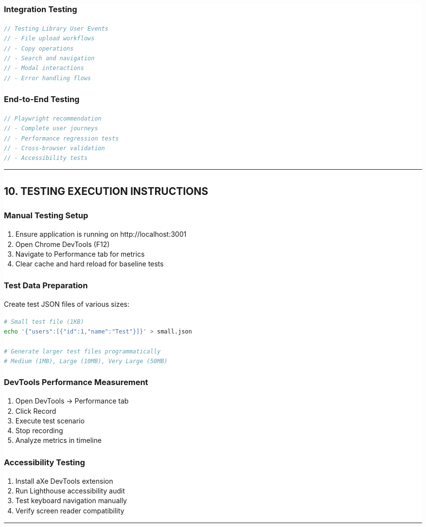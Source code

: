 ### Integration Testing
```typescript
// Testing Library User Events
// - File upload workflows
// - Copy operations
// - Search and navigation
// - Modal interactions
// - Error handling flows
```

### End-to-End Testing
```typescript
// Playwright recommendation
// - Complete user journeys
// - Performance regression tests
// - Cross-browser validation
// - Accessibility tests
```

---

## 10. TESTING EXECUTION INSTRUCTIONS

### Manual Testing Setup
1. Ensure application is running on http://localhost:3001
2. Open Chrome DevTools (F12)
3. Navigate to Performance tab for metrics
4. Clear cache and hard reload for baseline tests

### Test Data Preparation
Create test JSON files of various sizes:
```bash
# Small test file (1KB)
echo '{"users":[{"id":1,"name":"Test"}]}' > small.json

# Generate larger test files programmatically
# Medium (1MB), Large (10MB), Very Large (50MB)
```

### DevTools Performance Measurement
1. Open DevTools → Performance tab
2. Click Record
3. Execute test scenario
4. Stop recording
5. Analyze metrics in timeline

### Accessibility Testing
1. Install aXe DevTools extension
2. Run Lighthouse accessibility audit
3. Test keyboard navigation manually
4. Verify screen reader compatibility

---